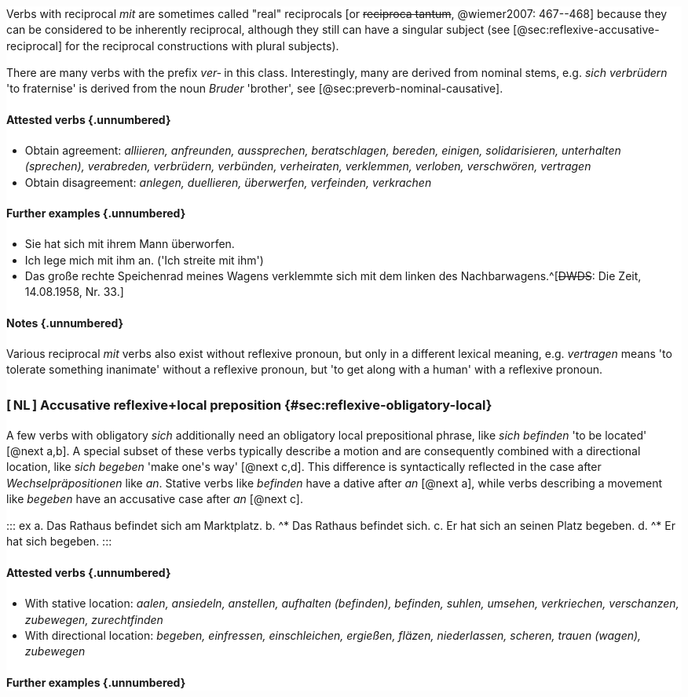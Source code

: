 Verbs with reciprocal *mit* are sometimes called "real" reciprocals [or ~~reciproca tantum~~, @wiemer2007: 467--468] because they can be considered to be inherently reciprocal, although they still can have a singular subject (see [@sec:reflexive-accusative-reciprocal] for the reciprocal constructions with plural subjects).

There are many verbs with the prefix *ver‑* in this class. Interestingly, many are derived from nominal stems, e.g. *sich verbrüdern* 'to fraternise' is derived from the noun *Bruder* 'brother', see [@sec:preverb-nominal-causative].

#### Attested verbs {.unnumbered}

- Obtain agreement: *alliieren, anfreunden, aussprechen, beratschlagen, bereden, einigen, solidarisieren, unterhalten (sprechen), verabreden, verbrüdern, verbünden, verheiraten, verklemmen, verloben, verschwören, vertragen*
- Obtain disagreement: *anlegen, duellieren, überwerfen, verfeinden, verkrachen*

#### Further examples {.unnumbered}

- Sie hat sich mit ihrem Mann überworfen.
- Ich lege mich mit ihm an. ('Ich streite mit ihm')
- Das große rechte Speichenrad meines Wagens verklemmte sich mit dem linken des Nachbarwagens.^[~~DWDS~~: Die Zeit, 14.08.1958, Nr. 33.]

#### Notes {.unnumbered}

Various reciprocal *mit* verbs also exist without reflexive pronoun, but only in a different lexical meaning, e.g. *vertragen* means 'to tolerate something inanimate' without a reflexive pronoun, but 'to get along with a human' with a reflexive pronoun.

### [ NL ] Accusative reflexive+local preposition {#sec:reflexive-obligatory-local}

A few verbs with obligatory *sich* additionally need an obligatory local prepositional phrase, like *sich befinden* 'to be located' [@next a,b]. A special subset of these verbs typically describe a motion and are consequently combined with a directional location, like *sich begeben* 'make one's way' [@next c,d]. This difference is syntactically reflected in the case after *Wechselpräpositionen* like *an*. Stative verbs like *befinden* have a dative after *an* [@next a], while verbs describing a movement like *begeben* have an accusative case after *an* [@next c].

::: ex
a. Das Rathaus befindet sich am Marktplatz.
b. ^* Das Rathaus befindet sich.
c. Er hat sich an seinen Platz begeben.
d. ^* Er hat sich begeben.
:::

#### Attested verbs {.unnumbered}

- With stative location: *aalen, ansiedeln, anstellen, aufhalten (befinden), befinden, suhlen, umsehen, verkriechen, verschanzen, zubewegen, zurechtfinden*
- With directional location: *begeben, einfressen, einschleichen, ergießen, fläzen, niederlassen, scheren, trauen (wagen), zubewegen*

#### Further examples {.unnumbered}
